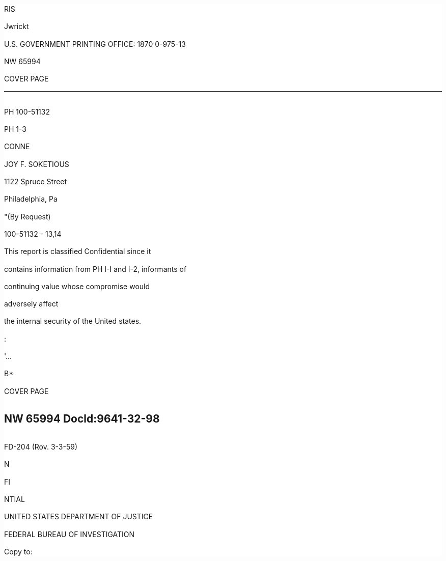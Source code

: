 RIS

Jwrickt

U.S. GOVERNMENT PRINTING OFFICE: 1870 0-975-13

NW 65994

COVER PAGE

---

##
PH 100-51132

PH 1-3

CONNE

JOY F. SOKETIOUS

1122 Spruce Street

Philadelphia, Pa

"(By Request)

100-51132 - 13,14

This report is classified Confidential since it

contains information from PH I-I and I-2, informants of

continuing value whose compromise would

adversely affect

the internal security of the United states.

:

'...

B*

COVER PAGE

NW 65994 Docld:9641-32-98
---

##
FD-204 (Rov. 3-3-59)

N

FI

NTIAL

UNITED STATES DEPARTMENT OF JUSTICE

FEDERAL BUREAU OF INVESTIGATION

Copy to:
